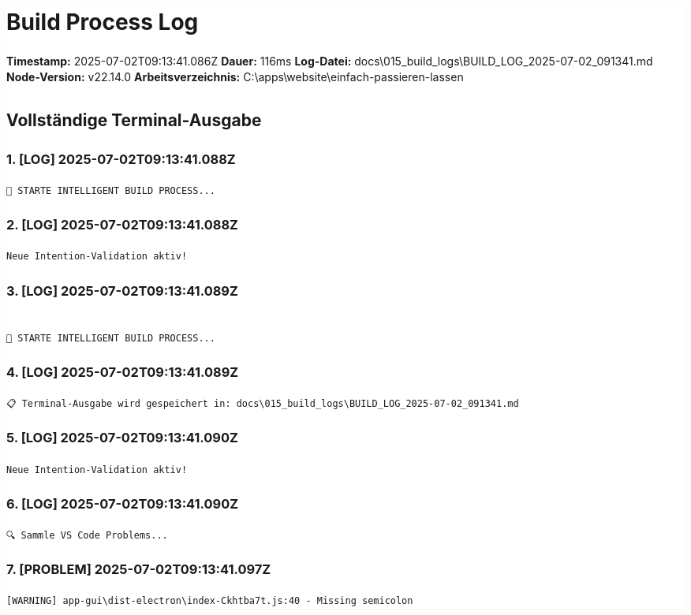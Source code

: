 # Build Process Log
            
**Timestamp:** 2025-07-02T09:13:41.086Z
**Dauer:** 116ms
**Log-Datei:** docs\015_build_logs\BUILD_LOG_2025-07-02_091341.md
**Node-Version:** v22.14.0
**Arbeitsverzeichnis:** C:\apps\website\einfach-passieren-lassen

## Vollständige Terminal-Ausgabe

### 1. [LOG] 2025-07-02T09:13:41.088Z

```
🚀 STARTE INTELLIGENT BUILD PROCESS...
```

### 2. [LOG] 2025-07-02T09:13:41.088Z

```
Neue Intention-Validation aktiv!
```

### 3. [LOG] 2025-07-02T09:13:41.089Z

```

🚀 STARTE INTELLIGENT BUILD PROCESS...
```

### 4. [LOG] 2025-07-02T09:13:41.089Z

```
📋 Terminal-Ausgabe wird gespeichert in: docs\015_build_logs\BUILD_LOG_2025-07-02_091341.md
```

### 5. [LOG] 2025-07-02T09:13:41.090Z

```
Neue Intention-Validation aktiv!

```

### 6. [LOG] 2025-07-02T09:13:41.090Z

```
🔍 Sammle VS Code Problems...
```

### 7. [PROBLEM] 2025-07-02T09:13:41.097Z

```
[WARNING] app-gui\dist-electron\index-Ckhtba7t.js:40 - Missing semicolon
```
